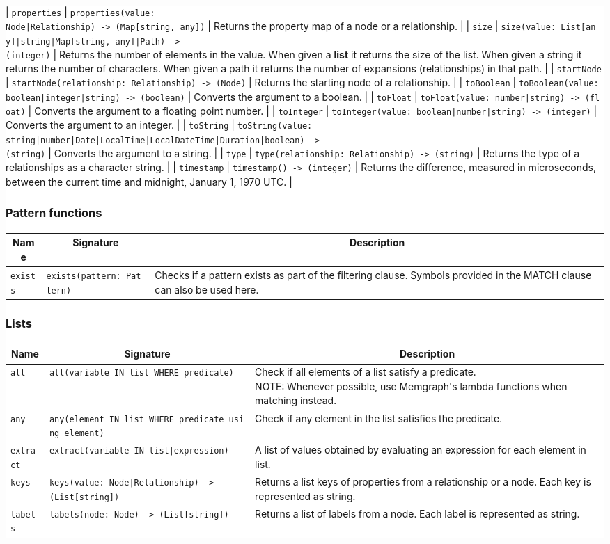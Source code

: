  | `properties` | <code>properties(value: Node\|Relationship) -> (Map[string, any])</code>             | Returns the property map of a node or a relationship.                                                                                                                                                                                   |
 | `size`       | <code>size(value: List[any]\|string\|Map[string, any]\|Path) -> (integer)</code>                                                  | Returns the number of elements in the value. When given a **list** it returns the size of the list. When given a string it returns the number of characters. When given a path it returns the number of expansions (relationships) in that path. |
 | `startNode`  | `startNode(relationship: Relationship) -> (Node)`                                    | Returns the starting node of a relationship.                                                                                                                                                                                             |
 | `toBoolean`  | <code>toBoolean(value: boolean\|integer\|string) -> (boolean)</code>                                                 | Converts the argument to a boolean.                                                                                                                                                                                                      |
 | `toFloat`    | <code>toFloat(value: number\|string) -> (float)</code>                                                     | Converts the argument to a floating point number.                                                                                                                                                                                        |
 | `toInteger`  | <code>toInteger(value: boolean\|number\|string) -> (integer)</code>                                                 | Converts the argument to an integer.                                                                                                                                                                                                     |
 | `toString`   | <code>toString(value: string\|number\|Date\|LocalTime\|LocalDateTime\|Duration\|boolean) -> (string)</code>                                                   | Converts the argument to a string.                                                                                                                                                                                                       |
 | `type`       | `type(relationship: Relationship) -> (string)`                                       | Returns the type of a relationships as a character string.                                                                                                                                                                                       |
 | `timestamp`  | `timestamp() -> (integer)`                                                           | Returns the difference, measured in microseconds, between the current time and midnight, January 1, 1970 UTC.                                                                                                                            |

### Pattern functions
 | Name            | Signature                                                                                      | Description                                                                                                                                |
 | --------------- | ---------------------------------------------------------------------------------------------- | ------------------------------------------------------------------------------------------------------------------------------------------ |
 | `exists`           | `exists(pattern: Pattern)`                                                        | Checks if a pattern exists as part of the filtering clause. Symbols provided in the MATCH clause can also be used here. |

 ### Lists

 | Name            | Signature                                                                                      | Description                                                                                                                                |
 | --------------- | ---------------------------------------------------------------------------------------------- | ------------------------------------------------------------------------------------------------------------------------------------------ |
 | `all`           | `all(variable IN list WHERE predicate)`                                                        | Check if all elements of a list satisfy a predicate. <br/> NOTE: Whenever possible, use Memgraph's lambda functions when matching instead. |
 | `any`           | `any(element IN list WHERE predicate_using_element)`                                           | Check if any element in the list satisfies the predicate.                                                                                  |
 | `extract`       | <code>extract(variable IN list\|expression)</code>                                                      | A list of values obtained by evaluating an expression for each element in list.                                                            |
 | `keys`          | <code>keys(value: Node\|Relationship) -> (List[string])</code>                                 | Returns a list keys of properties from a relationship or a node. Each key is represented as string.                                               |
 | `labels`        | `labels(node: Node) -> (List[string])`                                                         | Returns a list of labels from a node. Each label is represented as string.                                                                 |